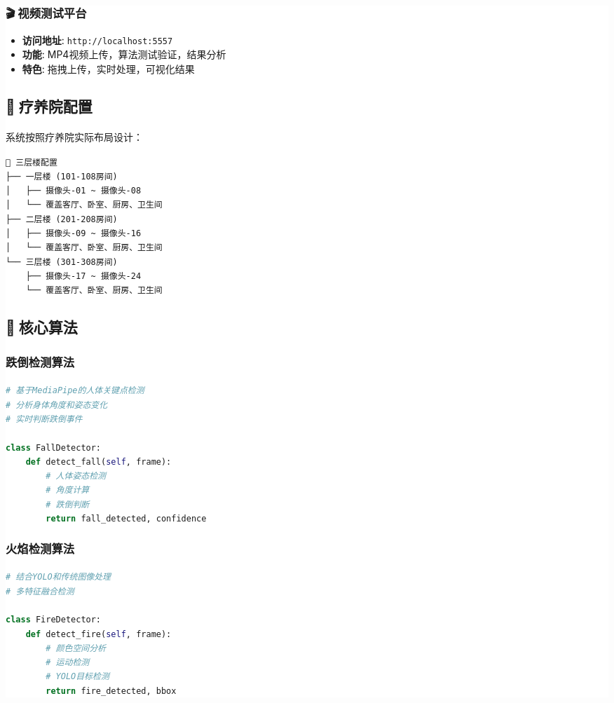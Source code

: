 ### 🎬 视频测试平台
- **访问地址**: `http://localhost:5557`
- **功能**: MP4视频上传，算法测试验证，结果分析
- **特色**: 拖拽上传，实时处理，可视化结果

## 🏢 疗养院配置

系统按照疗养院实际布局设计：

```
🏢 三层楼配置
├── 一层楼 (101-108房间)
│   ├── 摄像头-01 ~ 摄像头-08
│   └── 覆盖客厅、卧室、厨房、卫生间
├── 二层楼 (201-208房间)
│   ├── 摄像头-09 ~ 摄像头-16
│   └── 覆盖客厅、卧室、厨房、卫生间
└── 三层楼 (301-308房间)
    ├── 摄像头-17 ~ 摄像头-24
    └── 覆盖客厅、卧室、厨房、卫生间
```

## 🔧 核心算法

### 跌倒检测算法
```python
# 基于MediaPipe的人体关键点检测
# 分析身体角度和姿态变化
# 实时判断跌倒事件

class FallDetector:
    def detect_fall(self, frame):
        # 人体姿态检测
        # 角度计算
        # 跌倒判断
        return fall_detected, confidence
```

### 火焰检测算法
```python
# 结合YOLO和传统图像处理
# 多特征融合检测

class FireDetector:
    def detect_fire(self, frame):
        # 颜色空间分析
        # 运动检测
        # YOLO目标检测
        return fire_detected, bbox
```
